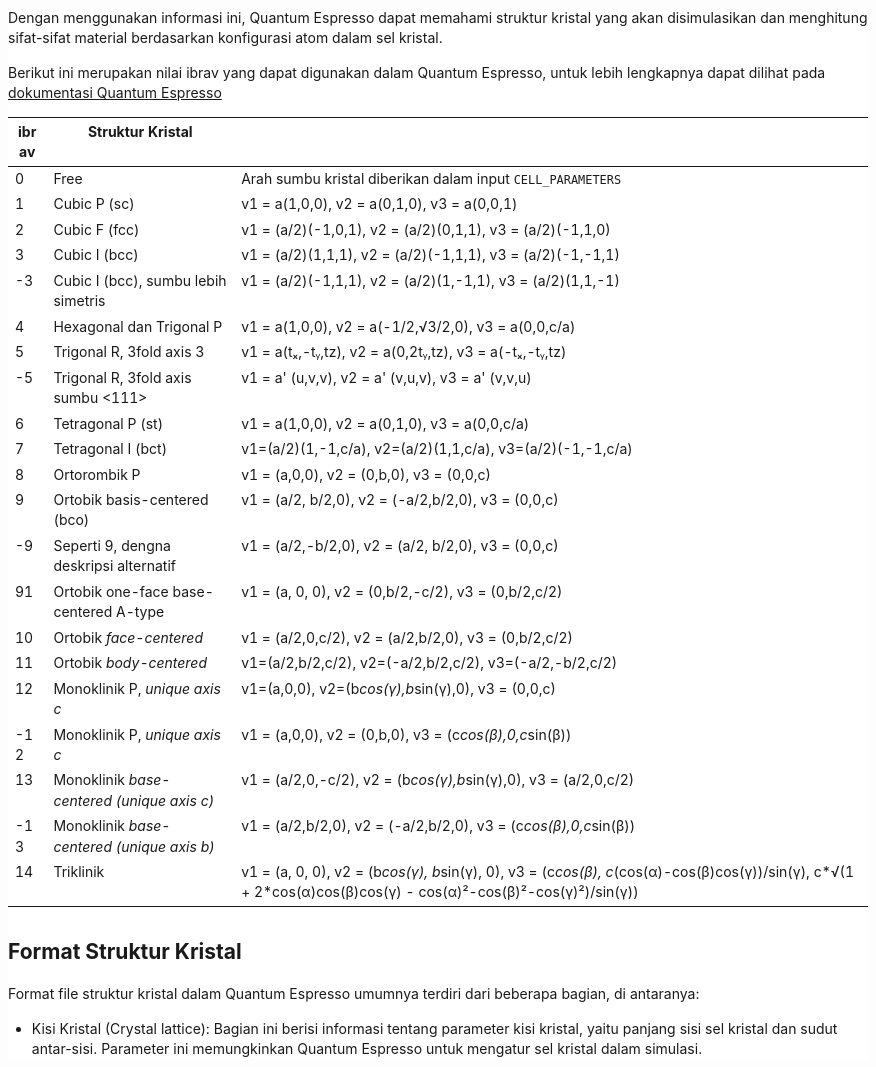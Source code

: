 Dengan menggunakan informasi ini, Quantum Espresso dapat memahami struktur kristal yang akan disimulasikan dan menghitung sifat-sifat material berdasarkan konfigurasi atom dalam sel kristal.

Berikut ini merupakan nilai ibrav yang dapat digunakan dalam Quantum Espresso, untuk lebih lengkapnya dapat dilihat pada [dokumentasi Quantum Espresso](https://www.quantum-espresso.org/Doc/INPUT_PW.html#idm140200000326672)

| **ibrav** | **Struktur Kristal**           |                  |
|-----------|-------------------------------|-------------------------------------------|
| 0         | Free                          | Arah sumbu kristal diberikan dalam input `CELL_PARAMETERS`    |
| 1         | Cubic P (sc)                  | v1 = a(1,0,0),  v2 = a(0,1,0),  v3 = a(0,0,1)           |
| 2         | Cubic F (fcc)                 | v1 = (a/2)(-1,0,1),  v2 = (a/2)(0,1,1), v3 = (a/2)(-1,1,0) |
| 3         | Cubic I (bcc)                 | v1 = (a/2)(1,1,1),  v2 = (a/2)(-1,1,1),  v3 = (a/2)(-1,-1,1)|
| -3        | Cubic I (bcc), sumbu lebih simetris | v1 = (a/2)(-1,1,1), v2 = (a/2)(1,-1,1),  v3 = (a/2)(1,1,-1) |
| 4         | Hexagonal dan Trigonal P      | v1 = a(1,0,0),  v2 = a(-1/2,√3/2,0),  v3 = a(0,0,c/a) |
| 5         | Trigonal R, 3fold axis 3   | v1 = a(tₓ,-tᵧ,tz), v2 = a(0,2tᵧ,tz), v3 = a(-tₓ,-tᵧ,tz) |
| -5        | Trigonal R, 3fold axis sumbu <111>      | v1 = a' (u,v,v), v2 = a' (v,u,v), v3 = a' (v,v,u)      |
| 6         | Tetragonal P (st)            | v1 = a(1,0,0),  v2 = a(0,1,0),  v3 = a(0,0,c/a)     |
| 7         | Tetragonal I (bct)           | v1=(a/2)(1,-1,c/a), v2=(a/2)(1,1,c/a), v3=(a/2)(-1,-1,c/a)|
| 8         | Ortorombik P                 | v1 = (a,0,0),  v2 = (0,b,0), v3 = (0,0,c)             |
| 9         | Ortobik basis-centered (bco)| v1 = (a/2, b/2,0),  v2 = (-a/2,b/2,0),  v3 = (0,0,c)|
| -9        | Seperti 9, dengna deskripsi alternatif | v1 = (a/2,-b/2,0),  v2 = (a/2, b/2,0),  v3 = (0,0,c) |
| 91        | Ortobik  one-face base-centered A-type| v1 = (a, 0, 0),  v2 = (0,b/2,-c/2),  v3 = (0,b/2,c/2) |
| 10        | Ortobik *face-centered*       | v1 = (a/2,0,c/2),  v2 = (a/2,b/2,0),  v3 = (0,b/2,c/2)|
| 11        | Ortobik *body-centered*      | v1=(a/2,b/2,c/2),  v2=(-a/2,b/2,c/2),  v3=(-a/2,-b/2,c/2)|
| 12        | Monoklinik P, *unique axis c*   | v1=(a,0,0), v2=(b*cos(γ),b*sin(γ),0),  v3 = (0,0,c)|
| -12       | Monoklinik P, *unique axis c*   | v1 = (a,0,0), v2 = (0,b,0), v3 = (c*cos(β),0,c*sin(β))|
| 13        | Monoklinik *base-centered (unique axis c)*     | v1 = (a/2,0,-c/2), v2 = (b*cos(γ),b*sin(γ),0), v3 = (a/2,0,c/2)|
| -13       | Monoklinik *base-centered (unique axis b)*     | v1 = (a/2,b/2,0), v2 = (-a/2,b/2,0), v3 = (c*cos(β),0,c*sin(β))|
| 14        | Triklinik                    | v1 = (a, 0, 0), v2 = (b*cos(γ), b*sin(γ), 0), v3 = (c*cos(β), c*(cos(α)-cos(β)cos(γ))/sin(γ), c*√(1 + 2*cos(α)cos(β)cos(γ) - cos(α)²-cos(β)²-cos(γ)²)/sin(γ))|

## Format Struktur Kristal

Format file struktur kristal dalam Quantum Espresso umumnya terdiri dari beberapa bagian, di antaranya:

- Kisi Kristal (Crystal lattice): Bagian ini berisi informasi tentang parameter kisi kristal, yaitu panjang sisi sel kristal dan sudut antar-sisi. Parameter ini memungkinkan Quantum Espresso untuk mengatur sel kristal dalam simulasi.
